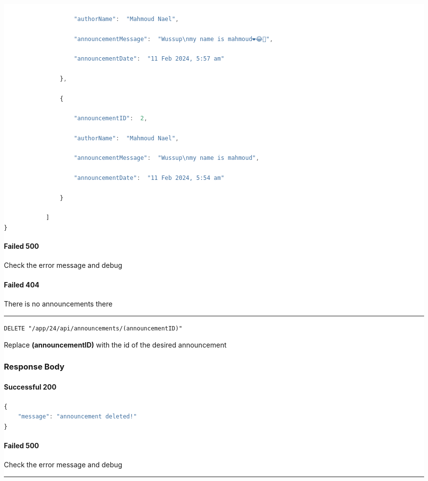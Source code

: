 ```js

					"authorName":  "Mahmoud Nael",

					"announcementMessage":  "Wussup\nmy name is mahmoud❤😂🦇",

					"announcementDate":  "11 Feb 2024, 5:57 am"

				},

				{

					"announcementID":  2,

					"authorName":  "Mahmoud Nael",

					"announcementMessage":  "Wussup\nmy name is mahmoud",

					"announcementDate":  "11 Feb 2024, 5:54 am"

				}

			]
}
```

#### Failed 500

Check the error message and debug

#### Failed 404

There is no announcements there

---

```http
DELETE "/app/24/api/announcements/(announcementID)"
```

Replace **(announcementID)** with the id of the desired announcement

### Response Body

#### Successful 200

```js
{
	"message": "announcement deleted!"
}
```

#### Failed 500

Check the error message and debug

---